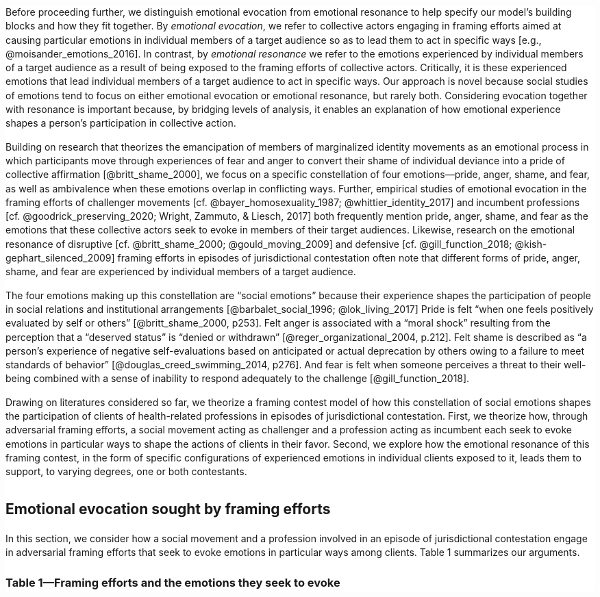 Before proceeding further, we distinguish emotional evocation from emotional resonance to help specify our model’s building blocks and how they fit together. By *emotional evocation*, we refer to collective actors engaging in framing efforts aimed at causing particular emotions in individual members of a target audience so as to lead them to act in specific ways [e.g., @moisander_emotions_2016]. In contrast, by *emotional resonance* we refer to the emotions experienced by individual members of a target audience as a result of being exposed to the framing efforts of collective actors. Critically, it is these experienced emotions that lead individual members of a target audience to act in specific ways. Our approach is novel because social studies of emotions tend to focus on either emotional evocation or emotional resonance, but rarely both. Considering evocation together with resonance is important because, by bridging levels of analysis, it enables an explanation of how emotional experience shapes a person’s participation in collective action.  

Building on research that theorizes the emancipation of members of marginalized identity movements as an emotional process in which participants move through experiences of fear and anger to convert their shame of individual deviance into a pride of collective affirmation [@britt_shame_2000], we focus on a specific constellation of four emotions―pride, anger, shame, and fear, as well as ambivalence when these emotions overlap in conflicting ways. Further, empirical studies of emotional evocation in the framing efforts of challenger movements [cf. @bayer_homosexuality_1987; @whittier_identity_2017] and incumbent professions [cf. @goodrick_preserving_2020; Wright, Zammuto, & Liesch, 2017] both frequently mention pride, anger, shame, and fear as the emotions that these collective actors seek to evoke in members of their target audiences. Likewise, research on the emotional resonance of disruptive [cf. @britt_shame_2000; @gould_moving_2009] and defensive [cf. @gill_function_2018; @kish-gephart_silenced_2009] framing efforts in episodes of jurisdictional contestation often note that different forms of pride, anger, shame, and fear are experienced by individual members of a target audience.  

The four emotions making up this constellation are “social emotions” because their experience shapes the participation of people in social relations and institutional arrangements [@barbalet_social_1996; @lok_living_2017] Pride is felt “when one feels positively evaluated by self or others” [@britt_shame_2000, p253]. Felt anger is associated with a “moral shock” resulting from the perception that a “deserved status” is “denied or withdrawn” [@reger_organizational_2004, p.212]. Felt shame is described as “a person’s experience of negative self-evaluations based on anticipated or actual deprecation by others owing to a failure to meet standards of behavior” [@douglas_creed_swimming_2014, p276]. And fear is felt when someone perceives a threat to their well-being combined with a sense of inability to respond adequately to the challenge [@gill_function_2018].  

Drawing on literatures considered so far, we theorize a framing contest model of how this constellation of social emotions shapes the participation of clients of health-related professions in episodes of jurisdictional contestation. First, we theorize how, through adversarial framing efforts, a social movement acting as challenger and a profession acting as incumbent each seek to evoke emotions in particular ways to shape the actions of clients in their favor. Second, we explore how the emotional resonance of this framing contest, in the form of specific configurations of experienced emotions in individual clients exposed to it, leads them to support, to varying degrees, one or both contestants. 

## Emotional evocation sought by framing efforts

In this section, we consider how a social movement and a profession involved in an episode of jurisdictional contestation engage in adversarial framing efforts that seek to evoke emotions in particular ways among clients. Table 1 summarizes our arguments. 

### Table 1—Framing efforts and the emotions they seek to evoke
